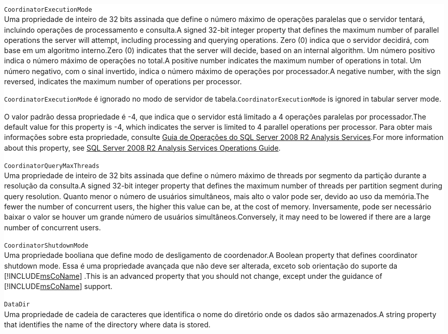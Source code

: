  `CoordinatorExecutionMode`  
 <span data-ttu-id="73a7f-126">Uma propriedade de inteiro de 32 bits assinada que define o número máximo de operações paralelas que o servidor tentará, incluindo operações de processamento e consulta.</span><span class="sxs-lookup"><span data-stu-id="73a7f-126">A signed 32-bit integer property that defines the maximum number of parallel operations the server will attempt, including processing and querying operations.</span></span> <span data-ttu-id="73a7f-127">Zero (0) indica que o servidor decidirá, com base em um algoritmo interno.</span><span class="sxs-lookup"><span data-stu-id="73a7f-127">Zero (0) indicates that the server will decide, based on an internal algorithm.</span></span> <span data-ttu-id="73a7f-128">Um número positivo indica o número máximo de operações no total.</span><span class="sxs-lookup"><span data-stu-id="73a7f-128">A positive number indicates the maximum number of operations in total.</span></span> <span data-ttu-id="73a7f-129">Um número negativo, com o sinal invertido, indica o número máximo de operações por processador.</span><span class="sxs-lookup"><span data-stu-id="73a7f-129">A negative number, with the sign reversed, indicates the maximum number of operations per processor.</span></span>  
  
 <span data-ttu-id="73a7f-130">`CoordinatorExecutionMode` é ignorado no modo de servidor de tabela.</span><span class="sxs-lookup"><span data-stu-id="73a7f-130">`CoordinatorExecutionMode` is ignored in tabular server mode.</span></span>  
  
 <span data-ttu-id="73a7f-131">O valor padrão dessa propriedade é -4, que indica que o servidor está limitado a 4 operações paralelas por processador.</span><span class="sxs-lookup"><span data-stu-id="73a7f-131">The default value for this property is -4, which indicates the server is limited to 4 parallel operations per processor.</span></span> <span data-ttu-id="73a7f-132">Para obter mais informações sobre esta propriedade, consulte [Guia de Operações do SQL Server 2008 R2 Analysis Services](https://go.microsoft.com/fwlink/?LinkID=225539).</span><span class="sxs-lookup"><span data-stu-id="73a7f-132">For more information about this property, see [SQL Server 2008 R2 Analysis Services Operations Guide](https://go.microsoft.com/fwlink/?LinkID=225539).</span></span>  
  
 `CoordinatorQueryMaxThreads`  
 <span data-ttu-id="73a7f-133">Uma propriedade de inteiro de 32 bits assinada que define o número máximo de threads por segmento da partição durante a resolução da consulta.</span><span class="sxs-lookup"><span data-stu-id="73a7f-133">A signed 32-bit integer property that defines the maximum number of threads per partition segment during query resolution.</span></span> <span data-ttu-id="73a7f-134">Quanto menor o número de usuários simultâneos, mais alto o valor pode ser, devido ao uso da memória.</span><span class="sxs-lookup"><span data-stu-id="73a7f-134">The fewer the number of concurrent users, the higher this value can be, at the cost of memory.</span></span> <span data-ttu-id="73a7f-135">Inversamente, pode ser necessário baixar o valor se houver um grande número de usuários simultâneos.</span><span class="sxs-lookup"><span data-stu-id="73a7f-135">Conversely, it may need to be lowered if there are a large number of concurrent users.</span></span>  
  
 `CoordinatorShutdownMode`  
 <span data-ttu-id="73a7f-136">Uma propriedade booliana que define modo de desligamento de coordenador.</span><span class="sxs-lookup"><span data-stu-id="73a7f-136">A Boolean property that defines coordinator shutdown mode.</span></span> <span data-ttu-id="73a7f-137">Essa é uma propriedade avançada que não deve ser alterada, exceto sob orientação do suporte da [!INCLUDE[msCoName](../../includes/msconame-md.md)] .</span><span class="sxs-lookup"><span data-stu-id="73a7f-137">This is an advanced property that you should not change, except under the guidance of [!INCLUDE[msCoName](../../includes/msconame-md.md)] support.</span></span>  
  
 `DataDir`  
 <span data-ttu-id="73a7f-138">Uma propriedade de cadeia de caracteres que identifica o nome do diretório onde os dados são armazenados.</span><span class="sxs-lookup"><span data-stu-id="73a7f-138">A string property that identifies the name of the directory where data is stored.</span></span>  
  
